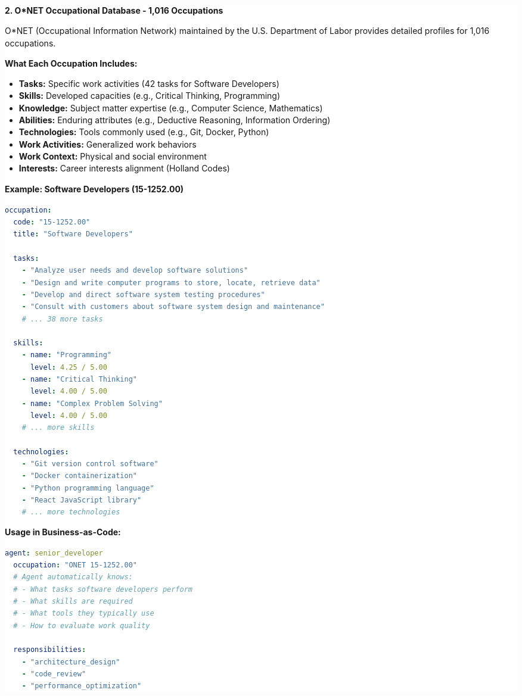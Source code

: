 **2. O*NET Occupational Database - 1,016 Occupations**

O*NET (Occupational Information Network) maintained by the U.S. Department of Labor provides detailed profiles for 1,016 occupations.

**What Each Occupation Includes:**
- **Tasks:** Specific work activities (42 tasks for Software Developers)
- **Skills:** Developed capacities (e.g., Critical Thinking, Programming)
- **Knowledge:** Subject matter expertise (e.g., Computer Science, Mathematics)
- **Abilities:** Enduring attributes (e.g., Deductive Reasoning, Information Ordering)
- **Technologies:** Tools commonly used (e.g., Git, Docker, Python)
- **Work Activities:** Generalized work behaviors
- **Work Context:** Physical and social environment
- **Interests:** Career interests alignment (Holland Codes)

**Example: Software Developers (15-1252.00)**
```yaml
occupation:
  code: "15-1252.00"
  title: "Software Developers"

  tasks:
    - "Analyze user needs and develop software solutions"
    - "Design and write computer programs to store, locate, retrieve data"
    - "Develop and direct software system testing procedures"
    - "Consult with customers about software system design and maintenance"
    # ... 38 more tasks

  skills:
    - name: "Programming"
      level: 4.25 / 5.00
    - name: "Critical Thinking"
      level: 4.00 / 5.00
    - name: "Complex Problem Solving"
      level: 4.00 / 5.00
    # ... more skills

  technologies:
    - "Git version control software"
    - "Docker containerization"
    - "Python programming language"
    - "React JavaScript library"
    # ... more technologies
```

**Usage in Business-as-Code:**
```yaml
agent: senior_developer
  occupation: "ONET 15-1252.00"
  # Agent automatically knows:
  # - What tasks software developers perform
  # - What skills are required
  # - What tools they typically use
  # - How to evaluate work quality

  responsibilities:
    - "architecture_design"
    - "code_review"
    - "performance_optimization"
```
